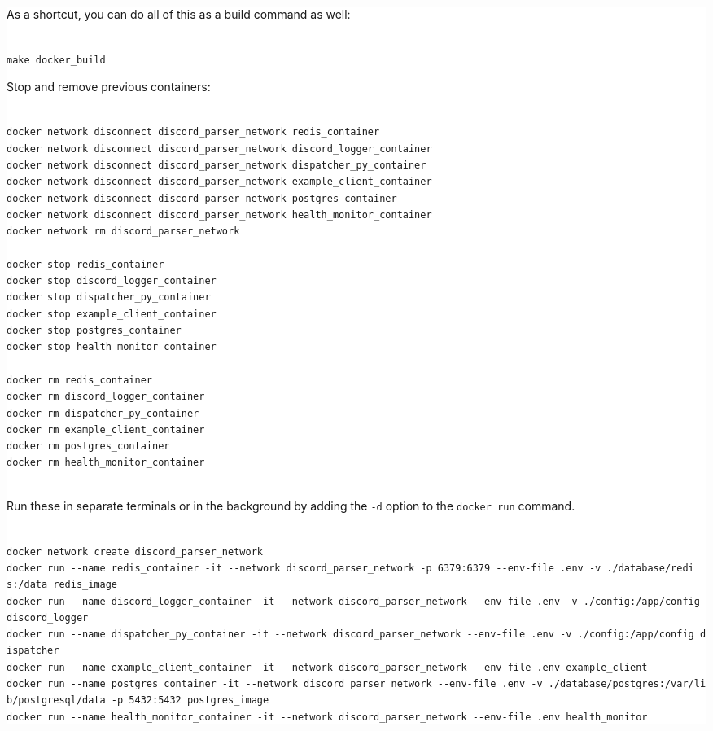 As a shortcut, you can do all of this as a build command as well:

```

make docker_build

```

Stop and remove previous containers:

```

docker network disconnect discord_parser_network redis_container
docker network disconnect discord_parser_network discord_logger_container
docker network disconnect discord_parser_network dispatcher_py_container
docker network disconnect discord_parser_network example_client_container
docker network disconnect discord_parser_network postgres_container
docker network disconnect discord_parser_network health_monitor_container
docker network rm discord_parser_network

docker stop redis_container
docker stop discord_logger_container
docker stop dispatcher_py_container
docker stop example_client_container
docker stop postgres_container
docker stop health_monitor_container

docker rm redis_container
docker rm discord_logger_container
docker rm dispatcher_py_container
docker rm example_client_container
docker rm postgres_container
docker rm health_monitor_container


```

Run these in separate terminals or in the background by adding the `-d` option to the `docker run` command.

```

docker network create discord_parser_network
docker run --name redis_container -it --network discord_parser_network -p 6379:6379 --env-file .env -v ./database/redis:/data redis_image
docker run --name discord_logger_container -it --network discord_parser_network --env-file .env -v ./config:/app/config discord_logger
docker run --name dispatcher_py_container -it --network discord_parser_network --env-file .env -v ./config:/app/config dispatcher
docker run --name example_client_container -it --network discord_parser_network --env-file .env example_client
docker run --name postgres_container -it --network discord_parser_network --env-file .env -v ./database/postgres:/var/lib/postgresql/data -p 5432:5432 postgres_image
docker run --name health_monitor_container -it --network discord_parser_network --env-file .env health_monitor

```
